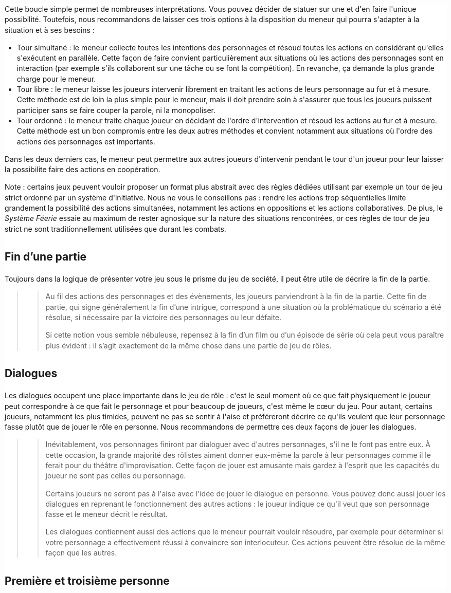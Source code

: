 Cette boucle simple permet de nombreuses interprétations. Vous pouvez décider de statuer sur une et d'en faire l'unique possibilité. Toutefois, nous recommandons de laisser ces trois options à la disposition du meneur qui pourra s'adapter à la situation et à ses besoins :
* Tour simultané : le meneur collecte toutes les intentions des personnages et résoud toutes les actions en considérant qu'elles s'exécutent en parallèle. Cette façon de faire convient particulièrement aux situations où les actions des personnages sont en interaction (par exemple s'ils collaborent sur une tâche ou se font la compétition). En revanche, ça demande la plus grande charge pour le meneur.
* Tour libre : le meneur laisse les joueurs intervenir librement en traitant les actions de leurs personnage au fur et à mesure. Cette méthode est de loin la plus simple pour le meneur, mais il doit prendre soin à s'assurer que tous les joueurs puissent participer sans se faire couper la parole, ni la monopoliser.
* Tour ordonné : le meneur traite chaque joueur en décidant de l'ordre d'intervention et résoud les actions au fur et à mesure. Cette méthode est un bon compromis entre les deux autres méthodes et convient notamment aux situations où l'ordre des actions des personnages est importants.

Dans les deux derniers cas, le meneur peut permettre aux autres joueurs d'intervenir pendant le tour d'un joueur pour leur laisser la possibilite faire des actions en coopération.

Note : certains jeux peuvent vouloir proposer un format plus abstrait avec des règles dédiées utilisant par exemple un tour de jeu strict ordonné par un système d'initiative. Nous ne vous le conseillons pas : rendre les actions trop séquentielles limite grandement la possibilité des actions simultanées, notamment les actions en oppositions et les actions collaboratives. De plus, le *Système Féerie* essaie au maximum de rester agnosique sur la nature des situations rencontrées, or ces règles de tour de jeu strict ne sont traditionnellement utilisées que durant les combats.

## Fin d’une partie

Toujours dans la logique de présenter votre jeu sous le prisme du jeu de société, il peut être utile de décrire la fin de la partie.

>> Au fil des actions des personnages et des évènements, les joueurs parviendront à la fin de la partie. Cette fin de partie, qui signe généralement la fin d’une intrigue, correspond à une situation où la problématique du scénario a été résolue, si nécessaire par la victoire des personnages ou leur défaite.
>> 
>> Si cette notion vous semble nébuleuse, repensez à la fin d’un film ou d’un épisode de série où cela peut vous paraître plus évident : il s’agit exactement de la même chose dans une partie de jeu de rôles.

## Dialogues

Les dialogues occupent une place importante dans le jeu de rôle : c'est le seul moment où ce que fait physiquement le joueur peut correspondre à ce que fait le personnage et pour beaucoup de joueurs, c'est même le cœur du jeu. Pour autant, certains joueurs, notamment les plus timides, peuvent ne pas se sentir à l'aise et préféreront décrire ce qu'ils veulent que leur personnage fasse plutôt que de jouer le rôle en personne. Nous recommandons de permettre ces deux façons de jouer les dialogues.

>> Inévitablement, vos personnages finiront par dialoguer avec d'autres personnages, s'il ne le font pas entre eux. À cette occasion, la grande majorité des rôlistes aiment donner eux-même la parole à leur personnages comme il le ferait pour du théâtre d'improvisation. Cette façon de jouer est amusante mais gardez à l'esprit que les capacités du joueur ne sont pas celles du personnage.
>>
>> Certains joueurs ne seront pas à l'aise avec l'idée de jouer le dialogue en personne. Vous pouvez donc aussi jouer les dialogues en reprenant le fonctionnement des autres actions : le joueur indique ce qu'il veut que son personnage fasse et le meneur décrit le résultat.
>>
>> Les dialogues contiennent aussi des actions que le meneur pourrait vouloir résoudre, par exemple pour déterminer si votre personnage a effectivement réussi à convaincre son interlocuteur. Ces actions peuvent être résolue de la même façon que les autres.

## Première et troisième personne





